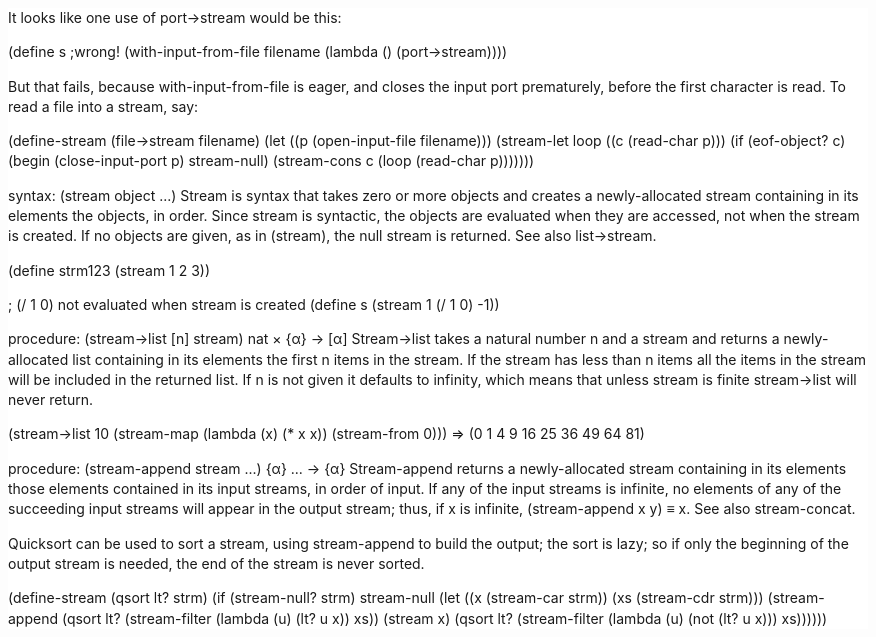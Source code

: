 It looks like one use of port->stream would be this:

(define s ;wrong!
  (with-input-from-file filename
    (lambda () (port->stream))))

But that fails, because with-input-from-file is eager, and closes the input port prematurely, before the first character is read. To read a file into a stream, say:

(define-stream (file->stream filename)
  (let ((p (open-input-file filename)))
    (stream-let loop ((c (read-char p)))
      (if (eof-object? c)
          (begin (close-input-port p)
                 stream-null)
          (stream-cons c
            (loop (read-char p)))))))

syntax: (stream object ...)
Stream is syntax that takes zero or more objects and creates a newly-allocated stream containing in its elements the objects, in order. Since stream is syntactic, the objects are evaluated when they are accessed, not when the stream is created. If no objects are given, as in (stream), the null stream is returned. See also list->stream.

(define strm123 (stream 1 2 3))

; (/ 1 0) not evaluated when stream is created
(define s (stream 1 (/ 1 0) -1))

procedure: (stream->list [n] stream)
nat × {α} → [α]
Stream->list takes a natural number n and a stream and returns a newly-allocated list containing in its elements the first n items in the stream. If the stream has less than n items all the items in the stream will be included in the returned list. If n is not given it defaults to infinity, which means that unless stream is finite stream->list will never return.

(stream->list 10
  (stream-map (lambda (x) (* x x))
    (stream-from 0)))
  ⇒ (0 1 4 9 16 25 36 49 64 81)

procedure: (stream-append stream ...)
{α} ... → {α}
Stream-append returns a newly-allocated stream containing in its elements those elements contained in its input streams, in order of input. If any of the input streams is infinite, no elements of any of the succeeding input streams will appear in the output stream; thus, if x is infinite, (stream-append x y) ≡ x. See also stream-concat.

Quicksort can be used to sort a stream, using stream-append to build the output; the sort is lazy; so if only the beginning of the output stream is needed, the end of the stream is never sorted.

(define-stream (qsort lt? strm)
  (if (stream-null? strm)
      stream-null
      (let ((x (stream-car strm))
            (xs (stream-cdr strm)))
        (stream-append
          (qsort lt?
            (stream-filter
              (lambda (u) (lt? u x))
              xs))
          (stream x)
          (qsort lt?
            (stream-filter
              (lambda (u) (not (lt? u x)))
              xs))))))
